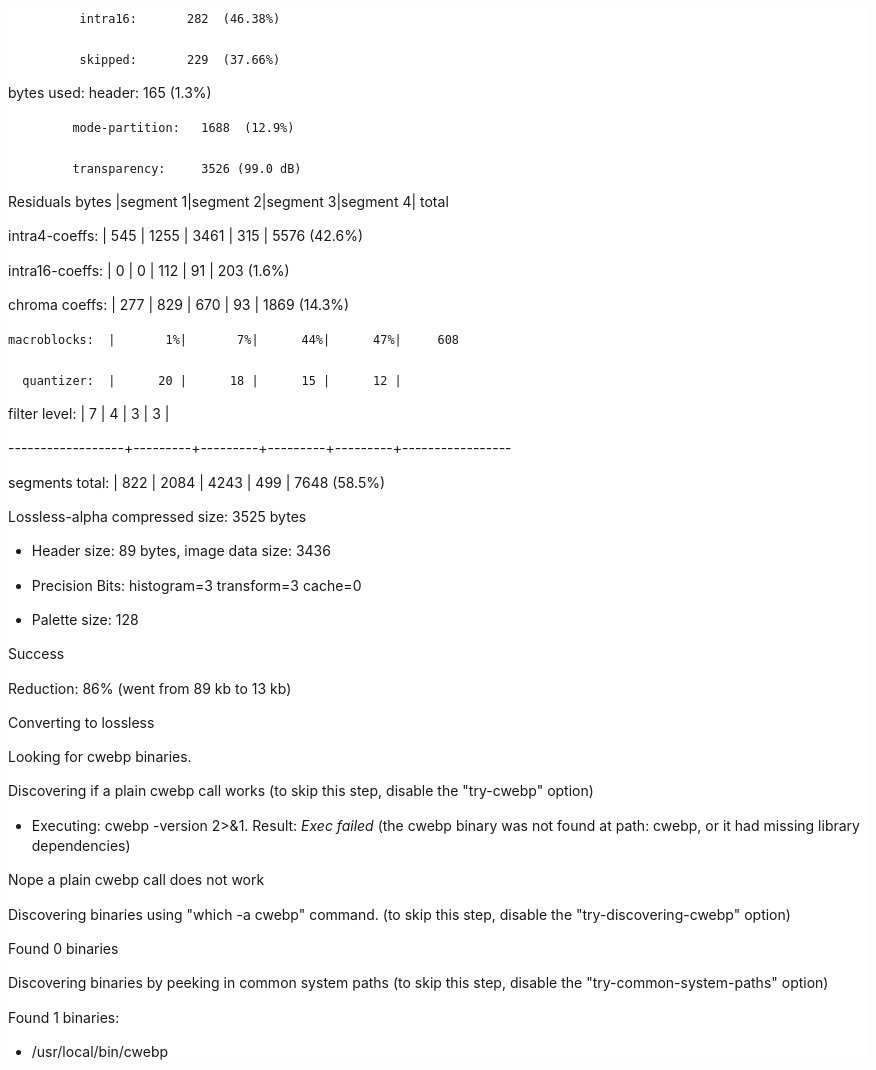               intra16:       282  (46.38%)

              skipped:       229  (37.66%)

bytes used:  header:            165  (1.3%)

             mode-partition:   1688  (12.9%)

             transparency:     3526 (99.0 dB)

 Residuals bytes  |segment 1|segment 2|segment 3|segment 4|  total

  intra4-coeffs:  |     545 |    1255 |    3461 |     315 |    5576  (42.6%)

 intra16-coeffs:  |       0 |       0 |     112 |      91 |     203  (1.6%)

  chroma coeffs:  |     277 |     829 |     670 |      93 |    1869  (14.3%)

    macroblocks:  |       1%|       7%|      44%|      47%|     608

      quantizer:  |      20 |      18 |      15 |      12 |

   filter level:  |       7 |       4 |       3 |       3 |

------------------+---------+---------+---------+---------+-----------------

 segments total:  |     822 |    2084 |    4243 |     499 |    7648  (58.5%)

Lossless-alpha compressed size: 3525 bytes

  * Header size: 89 bytes, image data size: 3436

  * Precision Bits: histogram=3 transform=3 cache=0

  * Palette size:   128


Success

Reduction: 86% (went from 89 kb to 13 kb)


Converting to lossless

Looking for cwebp binaries.

Discovering if a plain cwebp call works (to skip this step, disable the "try-cwebp" option)

- Executing: cwebp -version 2>&1. Result: *Exec failed* (the cwebp binary was not found at path: cwebp, or it had missing library dependencies)

Nope a plain cwebp call does not work

Discovering binaries using "which -a cwebp" command. (to skip this step, disable the "try-discovering-cwebp" option)

Found 0 binaries

Discovering binaries by peeking in common system paths (to skip this step, disable the "try-common-system-paths" option)

Found 1 binaries: 

- /usr/local/bin/cwebp
